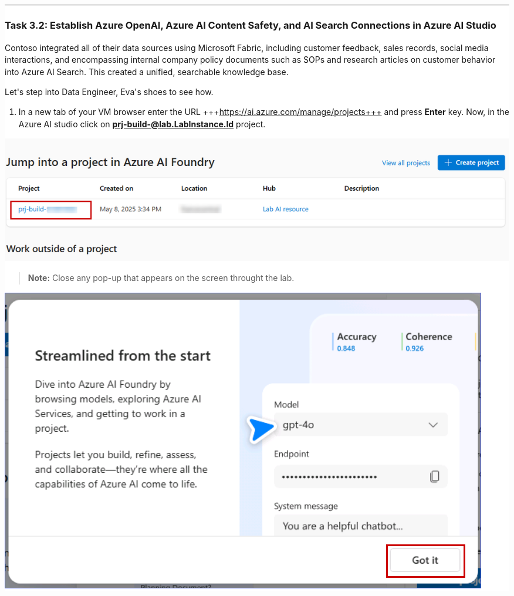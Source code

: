 
---

### Task 3.2: Establish Azure OpenAI, Azure AI Content Safety, and AI Search Connections in Azure AI Studio

Contoso integrated all of their data sources using Microsoft Fabric, including customer feedback, sales records, social media interactions, and encompassing internal company policy documents such as SOPs and research articles on customer behavior into Azure AI Search. 
This created a unified, searchable knowledge base. 

Let's step into Data Engineer, Eva's shoes to see how.

1. In a new tab of your VM browser enter the URL +++https://ai.azure.com/manage/projects+++ and press **Enter** key. Now, in the Azure AI studio click on **prj-build-@lab.LabInstance.Id** project.


![th2.png](media/th2.png)

>**Note:** Close any pop-up that appears on the screen throught the lab.

![st04.png](media/st04.png)
